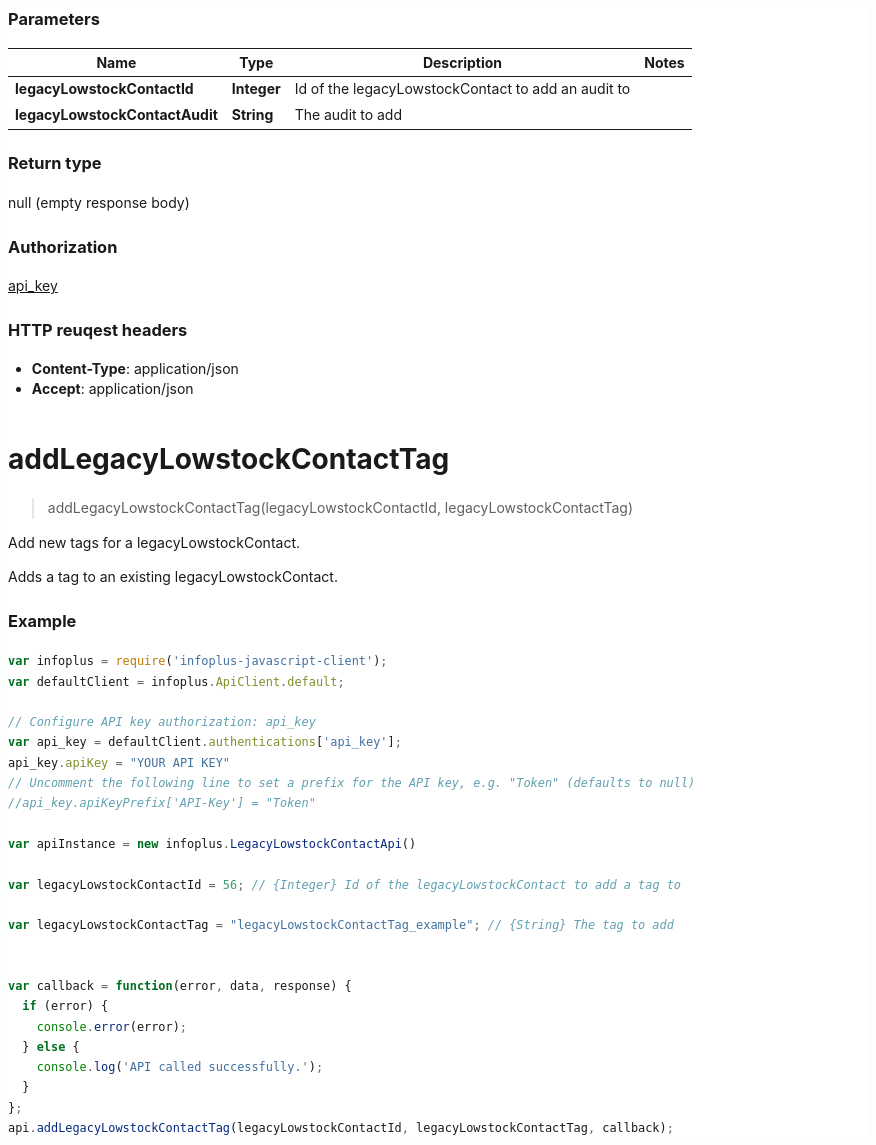 ### Parameters

Name | Type | Description  | Notes
------------- | ------------- | ------------- | -------------
 **legacyLowstockContactId** | **Integer**| Id of the legacyLowstockContact to add an audit to | 
 **legacyLowstockContactAudit** | **String**| The audit to add | 

### Return type

null (empty response body)

### Authorization

[api_key](../README.md#api_key)

### HTTP reuqest headers

 - **Content-Type**: application/json
 - **Accept**: application/json

<a name="addLegacyLowstockContactTag"></a>
# **addLegacyLowstockContactTag**
> addLegacyLowstockContactTag(legacyLowstockContactId, legacyLowstockContactTag)

Add new tags for a legacyLowstockContact.

Adds a tag to an existing legacyLowstockContact.

### Example
```javascript
var infoplus = require('infoplus-javascript-client');
var defaultClient = infoplus.ApiClient.default;

// Configure API key authorization: api_key
var api_key = defaultClient.authentications['api_key'];
api_key.apiKey = "YOUR API KEY"
// Uncomment the following line to set a prefix for the API key, e.g. "Token" (defaults to null)
//api_key.apiKeyPrefix['API-Key'] = "Token"

var apiInstance = new infoplus.LegacyLowstockContactApi()

var legacyLowstockContactId = 56; // {Integer} Id of the legacyLowstockContact to add a tag to

var legacyLowstockContactTag = "legacyLowstockContactTag_example"; // {String} The tag to add


var callback = function(error, data, response) {
  if (error) {
    console.error(error);
  } else {
    console.log('API called successfully.');
  }
};
api.addLegacyLowstockContactTag(legacyLowstockContactId, legacyLowstockContactTag, callback);
```
